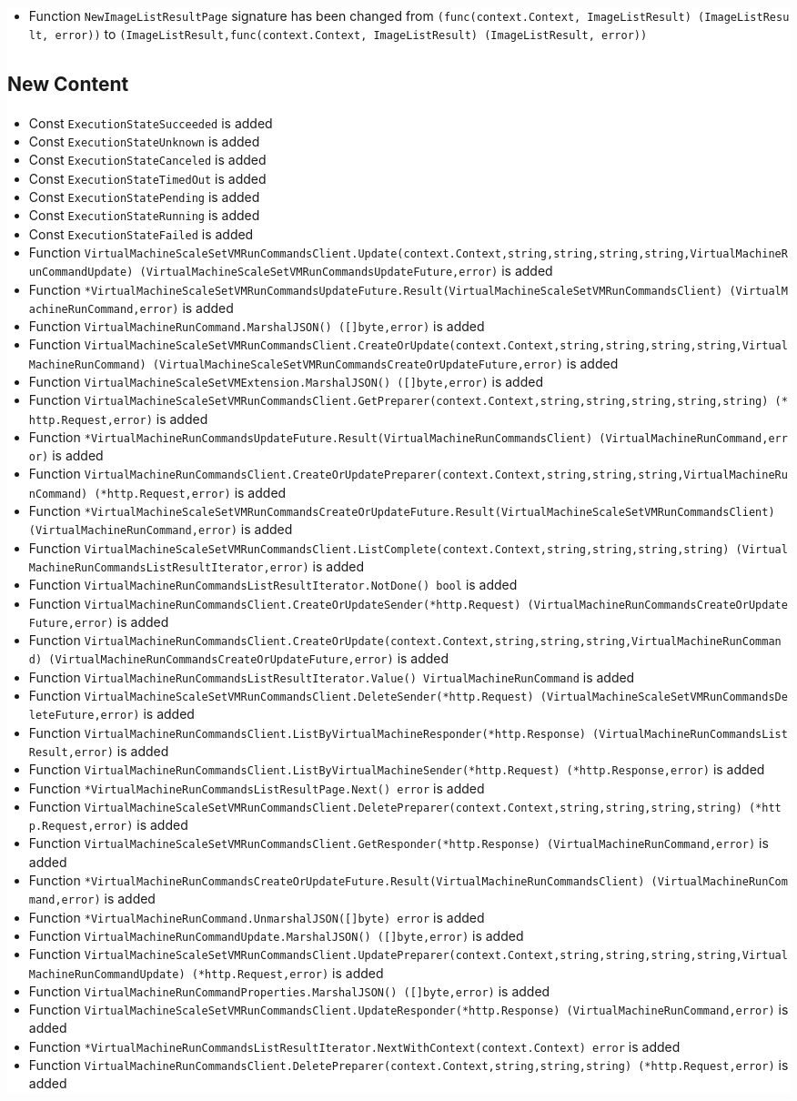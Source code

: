 - Function `NewImageListResultPage` signature has been changed from `(func(context.Context, ImageListResult) (ImageListResult, error))` to `(ImageListResult,func(context.Context, ImageListResult) (ImageListResult, error))`

## New Content

- Const `ExecutionStateSucceeded` is added
- Const `ExecutionStateUnknown` is added
- Const `ExecutionStateCanceled` is added
- Const `ExecutionStateTimedOut` is added
- Const `ExecutionStatePending` is added
- Const `ExecutionStateRunning` is added
- Const `ExecutionStateFailed` is added
- Function `VirtualMachineScaleSetVMRunCommandsClient.Update(context.Context,string,string,string,string,VirtualMachineRunCommandUpdate) (VirtualMachineScaleSetVMRunCommandsUpdateFuture,error)` is added
- Function `*VirtualMachineScaleSetVMRunCommandsUpdateFuture.Result(VirtualMachineScaleSetVMRunCommandsClient) (VirtualMachineRunCommand,error)` is added
- Function `VirtualMachineRunCommand.MarshalJSON() ([]byte,error)` is added
- Function `VirtualMachineScaleSetVMRunCommandsClient.CreateOrUpdate(context.Context,string,string,string,string,VirtualMachineRunCommand) (VirtualMachineScaleSetVMRunCommandsCreateOrUpdateFuture,error)` is added
- Function `VirtualMachineScaleSetVMExtension.MarshalJSON() ([]byte,error)` is added
- Function `VirtualMachineScaleSetVMRunCommandsClient.GetPreparer(context.Context,string,string,string,string,string) (*http.Request,error)` is added
- Function `*VirtualMachineRunCommandsUpdateFuture.Result(VirtualMachineRunCommandsClient) (VirtualMachineRunCommand,error)` is added
- Function `VirtualMachineRunCommandsClient.CreateOrUpdatePreparer(context.Context,string,string,string,VirtualMachineRunCommand) (*http.Request,error)` is added
- Function `*VirtualMachineScaleSetVMRunCommandsCreateOrUpdateFuture.Result(VirtualMachineScaleSetVMRunCommandsClient) (VirtualMachineRunCommand,error)` is added
- Function `VirtualMachineScaleSetVMRunCommandsClient.ListComplete(context.Context,string,string,string,string) (VirtualMachineRunCommandsListResultIterator,error)` is added
- Function `VirtualMachineRunCommandsListResultIterator.NotDone() bool` is added
- Function `VirtualMachineRunCommandsClient.CreateOrUpdateSender(*http.Request) (VirtualMachineRunCommandsCreateOrUpdateFuture,error)` is added
- Function `VirtualMachineRunCommandsClient.CreateOrUpdate(context.Context,string,string,string,VirtualMachineRunCommand) (VirtualMachineRunCommandsCreateOrUpdateFuture,error)` is added
- Function `VirtualMachineRunCommandsListResultIterator.Value() VirtualMachineRunCommand` is added
- Function `VirtualMachineScaleSetVMRunCommandsClient.DeleteSender(*http.Request) (VirtualMachineScaleSetVMRunCommandsDeleteFuture,error)` is added
- Function `VirtualMachineRunCommandsClient.ListByVirtualMachineResponder(*http.Response) (VirtualMachineRunCommandsListResult,error)` is added
- Function `VirtualMachineRunCommandsClient.ListByVirtualMachineSender(*http.Request) (*http.Response,error)` is added
- Function `*VirtualMachineRunCommandsListResultPage.Next() error` is added
- Function `VirtualMachineScaleSetVMRunCommandsClient.DeletePreparer(context.Context,string,string,string,string) (*http.Request,error)` is added
- Function `VirtualMachineScaleSetVMRunCommandsClient.GetResponder(*http.Response) (VirtualMachineRunCommand,error)` is added
- Function `*VirtualMachineRunCommandsCreateOrUpdateFuture.Result(VirtualMachineRunCommandsClient) (VirtualMachineRunCommand,error)` is added
- Function `*VirtualMachineRunCommand.UnmarshalJSON([]byte) error` is added
- Function `VirtualMachineRunCommandUpdate.MarshalJSON() ([]byte,error)` is added
- Function `VirtualMachineScaleSetVMRunCommandsClient.UpdatePreparer(context.Context,string,string,string,string,VirtualMachineRunCommandUpdate) (*http.Request,error)` is added
- Function `VirtualMachineRunCommandProperties.MarshalJSON() ([]byte,error)` is added
- Function `VirtualMachineScaleSetVMRunCommandsClient.UpdateResponder(*http.Response) (VirtualMachineRunCommand,error)` is added
- Function `*VirtualMachineRunCommandsListResultIterator.NextWithContext(context.Context) error` is added
- Function `VirtualMachineRunCommandsClient.DeletePreparer(context.Context,string,string,string) (*http.Request,error)` is added